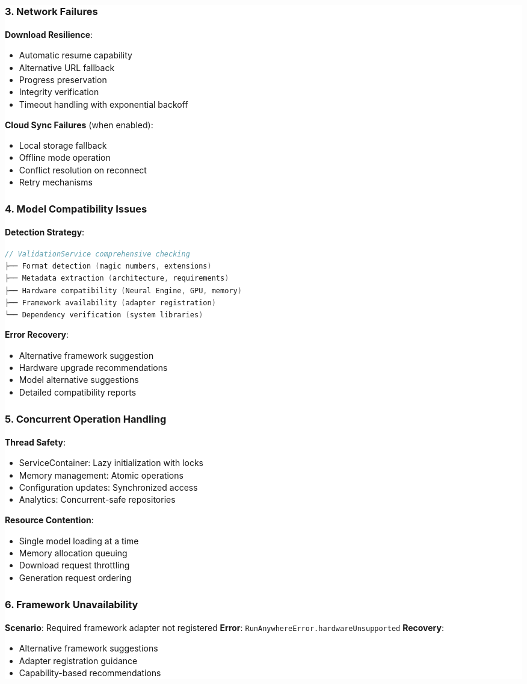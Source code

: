 ### 3. Network Failures

**Download Resilience**:
- Automatic resume capability
- Alternative URL fallback
- Progress preservation
- Integrity verification
- Timeout handling with exponential backoff

**Cloud Sync Failures** (when enabled):
- Local storage fallback
- Offline mode operation
- Conflict resolution on reconnect
- Retry mechanisms

### 4. Model Compatibility Issues

**Detection Strategy**:
```swift
// ValidationService comprehensive checking
├── Format detection (magic numbers, extensions)
├── Metadata extraction (architecture, requirements)
├── Hardware compatibility (Neural Engine, GPU, memory)
├── Framework availability (adapter registration)
└── Dependency verification (system libraries)
```

**Error Recovery**:
- Alternative framework suggestion
- Hardware upgrade recommendations
- Model alternative suggestions
- Detailed compatibility reports

### 5. Concurrent Operation Handling

**Thread Safety**:
- ServiceContainer: Lazy initialization with locks
- Memory management: Atomic operations
- Configuration updates: Synchronized access
- Analytics: Concurrent-safe repositories

**Resource Contention**:
- Single model loading at a time
- Memory allocation queuing
- Download request throttling
- Generation request ordering

### 6. Framework Unavailability

**Scenario**: Required framework adapter not registered
**Error**: `RunAnywhereError.hardwareUnsupported`
**Recovery**:
- Alternative framework suggestions
- Adapter registration guidance
- Capability-based recommendations
